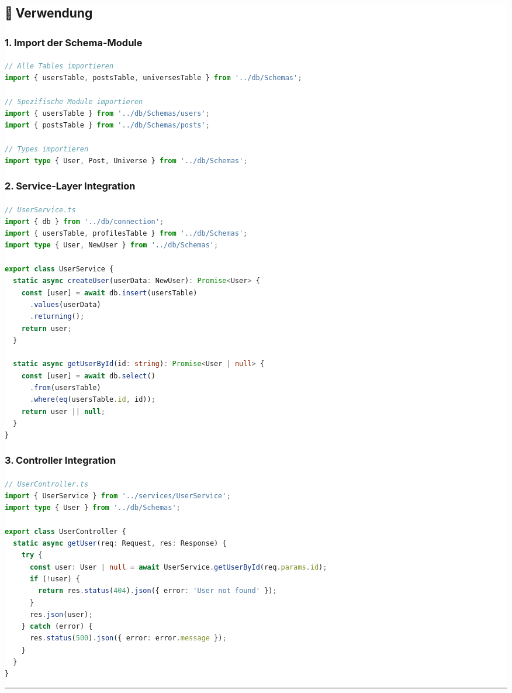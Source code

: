 
## 🚀 Verwendung

### **1. Import der Schema-Module**

```typescript
// Alle Tables importieren
import { usersTable, postsTable, universesTable } from '../db/Schemas';

// Spezifische Module importieren
import { usersTable } from '../db/Schemas/users';
import { postsTable } from '../db/Schemas/posts';

// Types importieren
import type { User, Post, Universe } from '../db/Schemas';
```

### **2. Service-Layer Integration**

```typescript
// UserService.ts
import { db } from '../db/connection';
import { usersTable, profilesTable } from '../db/Schemas';
import type { User, NewUser } from '../db/Schemas';

export class UserService {
  static async createUser(userData: NewUser): Promise<User> {
    const [user] = await db.insert(usersTable)
      .values(userData)
      .returning();
    return user;
  }

  static async getUserById(id: string): Promise<User | null> {
    const [user] = await db.select()
      .from(usersTable)
      .where(eq(usersTable.id, id));
    return user || null;
  }
}
```

### **3. Controller Integration**

```typescript
// UserController.ts
import { UserService } from '../services/UserService';
import type { User } from '../db/Schemas';

export class UserController {
  static async getUser(req: Request, res: Response) {
    try {
      const user: User | null = await UserService.getUserById(req.params.id);
      if (!user) {
        return res.status(404).json({ error: 'User not found' });
      }
      res.json(user);
    } catch (error) {
      res.status(500).json({ error: error.message });
    }
  }
}
```

---